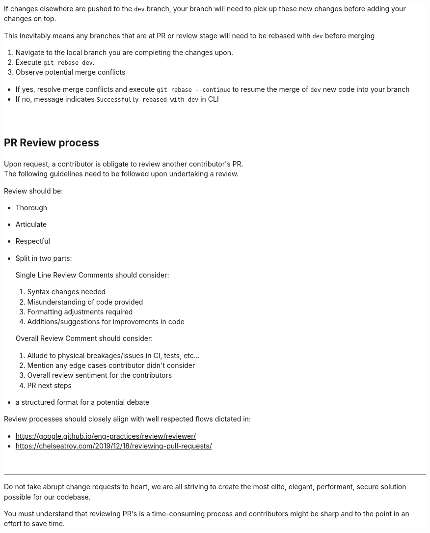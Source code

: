 If changes elsewhere are pushed to the `dev` branch, your branch will need to pick up these new changes before adding your changes on top.

This inevitably means any branches that are at PR or review stage will need to be rebased with `dev` before merging

1. Navigate to the local branch you are completing the changes upon.
2. Execute `git rebase dev`.
3. Observe potential merge conflicts
- If yes, resolve merge conflicts and execute `git rebase --continue` to resume the merge of `dev` new code into your branch
- If no, message indicates `Successfully rebased with dev` in CLI

<br>


## PR Review process

Upon request, a contributor is obligate to review another contributor's PR.<br>
The following guidelines need to be followed upon undertaking a review.

 Review should be:
 - Thorough
 - Articulate
 - Respectful
 - Split in two parts:

    Single Line Review Comments should consider:
    1. Syntax changes needed
    2. Misunderstanding of code provided
    3. Formatting adjustments required
    4. Additions/suggestions for improvements in code

    Overall Review Comment should consider:
    1. Allude to physical breakages/issues in CI, tests, etc...
    2. Mention any edge cases contributor didn't consider
    3. Overall review sentiment for the contributors
    4. PR next steps


 - a structured format for a potential debate

  Review processes should closely align with well respected flows dictated in:
  - https://google.github.io/eng-practices/review/reviewer/
  - https://chelseatroy.com/2019/12/18/reviewing-pull-requests/


<br>

---


Do not take abrupt change requests to heart, we are all striving to create the most elite, elegant, performant, secure solution possible for our codebase.<br>

You must understand that reviewing PR's is a time-consuming process and contributors might be sharp and to the point in an effort to save time.
